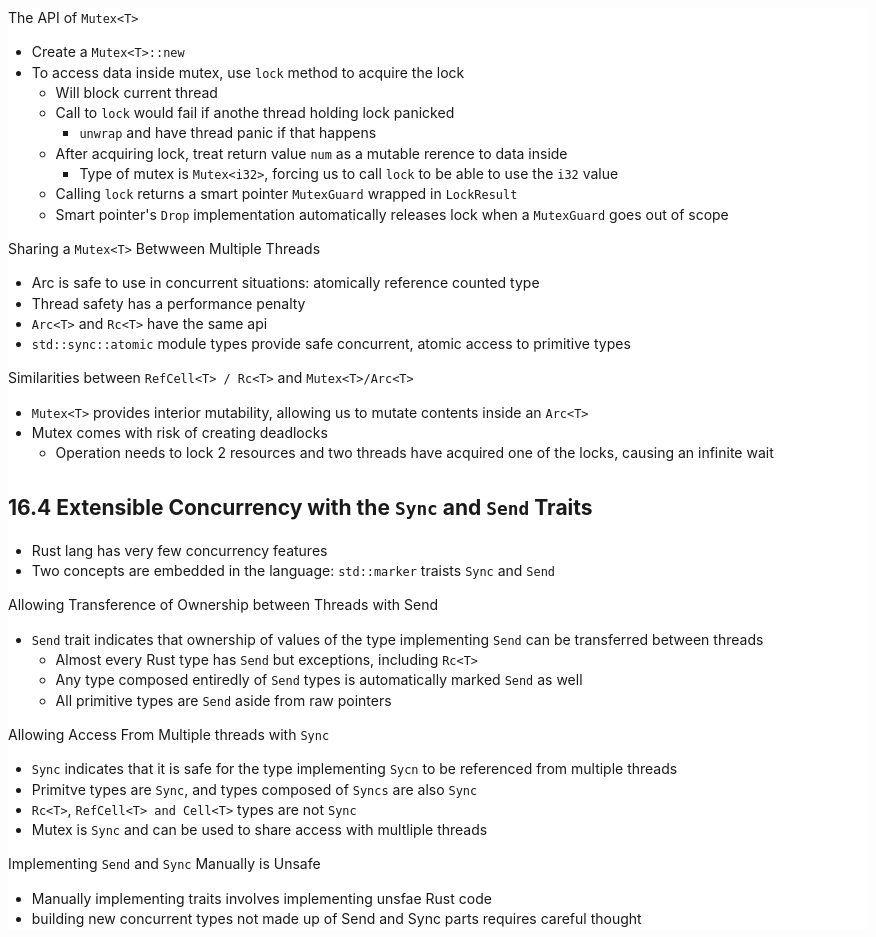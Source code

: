 The API of `Mutex<T>`

- Create a `Mutex<T>::new`
- To access data inside mutex, use `lock` method to acquire the lock
  - Will block current thread
  - Call to `lock` would fail if anothe thread holding lock panicked
    - `unwrap` and have thread panic if that happens
  - After acquiring lock, treat return value `num` as a mutable rerence to data inside
    - Type of mutex is `Mutex<i32>`, forcing us to call `lock` to be able to use the `i32` value
  - Calling `lock` returns a smart pointer `MutexGuard` wrapped in `LockResult`
  - Smart pointer's `Drop` implementation automatically releases lock when a `MutexGuard` goes out of scope

Sharing a `Mutex<T>` Betwween Multiple Threads

- Arc<T> is safe to use in concurrent situations: atomically reference counted type
- Thread safety has a performance penalty
- `Arc<T>` and `Rc<T>` have the same api
- `std::sync::atomic` module types provide safe concurrent, atomic access to primitive types

Similarities between `RefCell<T> / Rc<T>` and `Mutex<T>/Arc<T>`

- `Mutex<T>` provides interior mutability, allowing us to mutate contents inside an `Arc<T>`
- Mutex comes with risk of creating deadlocks
  - Operation needs to lock 2 resources and two threads have acquired one of the locks, causing an infinite wait

## 16.4 Extensible Concurrency with the `Sync` and `Send` Traits

- Rust lang has very few concurrency features
- Two concepts are embedded in the language: `std::marker` traists `Sync` and `Send`

Allowing Transference of Ownership between Threads with Send

- `Send` trait indicates that ownership of values of the type implementing `Send` can be transferred between threads
  - Almost every Rust type has `Send` but exceptions, including `Rc<T>`
  - Any type composed entiredly of `Send` types is automatically marked `Send` as well
  - All primitive types are `Send` aside from raw pointers

Allowing Access From Multiple threads with `Sync`

- `Sync` indicates that it is safe for the type implementing `Sycn` to be referenced from multiple threads
- Primitve types are `Sync`, and types composed of `Syncs` are also `Sync`
- `Rc<T>`, `RefCell<T> and Cell<T>` types are not `Sync`
- Mutex is `Sync` and can be used to share access with multliple threads

Implementing `Send` and `Sync` Manually is Unsafe

- Manually implementing traits involves implementing unsfae Rust code
- building new concurrent types not made up of Send and Sync parts requires careful thought
